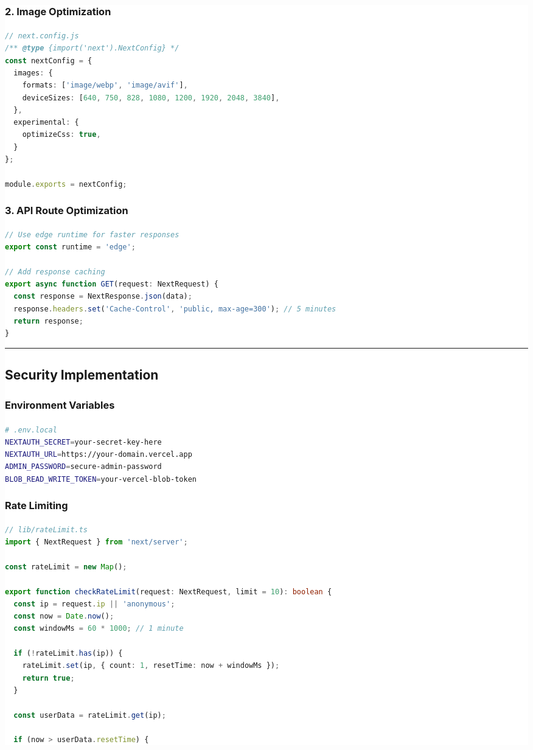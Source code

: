 ### 2. Image Optimization
```typescript
// next.config.js
/** @type {import('next').NextConfig} */
const nextConfig = {
  images: {
    formats: ['image/webp', 'image/avif'],
    deviceSizes: [640, 750, 828, 1080, 1200, 1920, 2048, 3840],
  },
  experimental: {
    optimizeCss: true,
  }
};

module.exports = nextConfig;
```

### 3. API Route Optimization
```typescript
// Use edge runtime for faster responses
export const runtime = 'edge';

// Add response caching
export async function GET(request: NextRequest) {
  const response = NextResponse.json(data);
  response.headers.set('Cache-Control', 'public, max-age=300'); // 5 minutes
  return response;
}
```

---

## Security Implementation

### Environment Variables
```bash
# .env.local
NEXTAUTH_SECRET=your-secret-key-here
NEXTAUTH_URL=https://your-domain.vercel.app
ADMIN_PASSWORD=secure-admin-password
BLOB_READ_WRITE_TOKEN=your-vercel-blob-token
```

### Rate Limiting
```typescript
// lib/rateLimit.ts
import { NextRequest } from 'next/server';

const rateLimit = new Map();

export function checkRateLimit(request: NextRequest, limit = 10): boolean {
  const ip = request.ip || 'anonymous';
  const now = Date.now();
  const windowMs = 60 * 1000; // 1 minute

  if (!rateLimit.has(ip)) {
    rateLimit.set(ip, { count: 1, resetTime: now + windowMs });
    return true;
  }

  const userData = rateLimit.get(ip);
  
  if (now > userData.resetTime) {
```